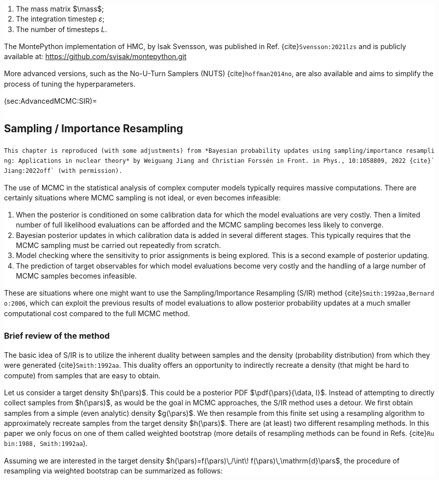 1. The mass matrix $\mass$;
2. The integration timestep $\varepsilon$;
3. The number of timesteps $L$.

The MontePython implementation of HMC, by Isak Svensson, was published in Ref. {cite}`Svensson:2021lzs` and is publicly available at: https://github.com/svisak/montepython.git

More advanced versions, such as the No-U-Turn Samplers (NUTS) {cite}`hoffman2014no`, are also available and aims to simplify the process of tuning the hyperparameters.

(sec:AdvancedMCMC:SIR)=
## Sampling / Importance Resampling

```{note}
This chapter is reproduced (with some adjustments) from *Bayesian probability updates using sampling/importance resampling: Applications in nuclear theory* by Weiguang Jiang and Christian Forssén in Front. in Phys., 10:1058809, 2022 {cite}`Jiang:2022off` (with permission).
```

The use of MCMC in the statistical analysis of complex computer models typically requires massive computations. There are certainly situations where MCMC sampling is not ideal, or even becomes infeasible:

1. When the posterior is conditioned on some calibration data for which the model evaluations are very costly. Then a limited number of full likelihood evaluations can be afforded and the MCMC sampling becomes less likely to converge.
1. Bayesian posterior updates in which calibration data is added in several different stages. This typically requires that the MCMC sampling must be carried out repeatedly from scratch.
1. Model checking where the sensitivity to prior assignments is being explored. This is a second example of posterior updating.
1. The prediction of target observables for which model evaluations become very costly and the handling of a large number of MCMC samples becomes infeasible.

These are situations where one might want to use the Sampling/Importance Resampling (S/IR) method {cite}`Smith:1992aa,Bernardo:2006`, which can exploit the previous results of model evaluations to allow posterior probability updates at a much smaller computational cost compared to the full MCMC method. 

### Brief review of the method
The basic idea of S/IR is to utilize the inherent duality between samples and the density (probability distribution) from which they were generated {cite}`Smith:1992aa`. This duality offers an opportunity to indirectly recreate a density (that might be hard to compute) from samples that are easy to obtain. 

Let us consider a target density $h(\pars)$. This could be a posterior PDF $\pdf{\pars}{\data, I}$. Instead of attempting to directly collect samples from $h(\pars)$, as would be the goal in MCMC approaches, the S/IR method uses a detour. We first obtain samples from a simple (even analytic) density $g(\pars)$. We then resample from this finite set using a resampling algorithm to approximately recreate samples from the target density $h(\pars)$. There are (at least) two different resampling methods. In this paper we only focus on one of them called weighted bootstrap (more details of resampling methods can be found in Refs. {cite}`Rubin:1988, Smith:1992aa`).

Assuming we are interested in the target density $h(\pars)=f(\pars)\,/\int\! f(\pars)\,\mathrm{d}\pars$, the procedure of resampling via weighted bootstrap can be summarized as follows:
